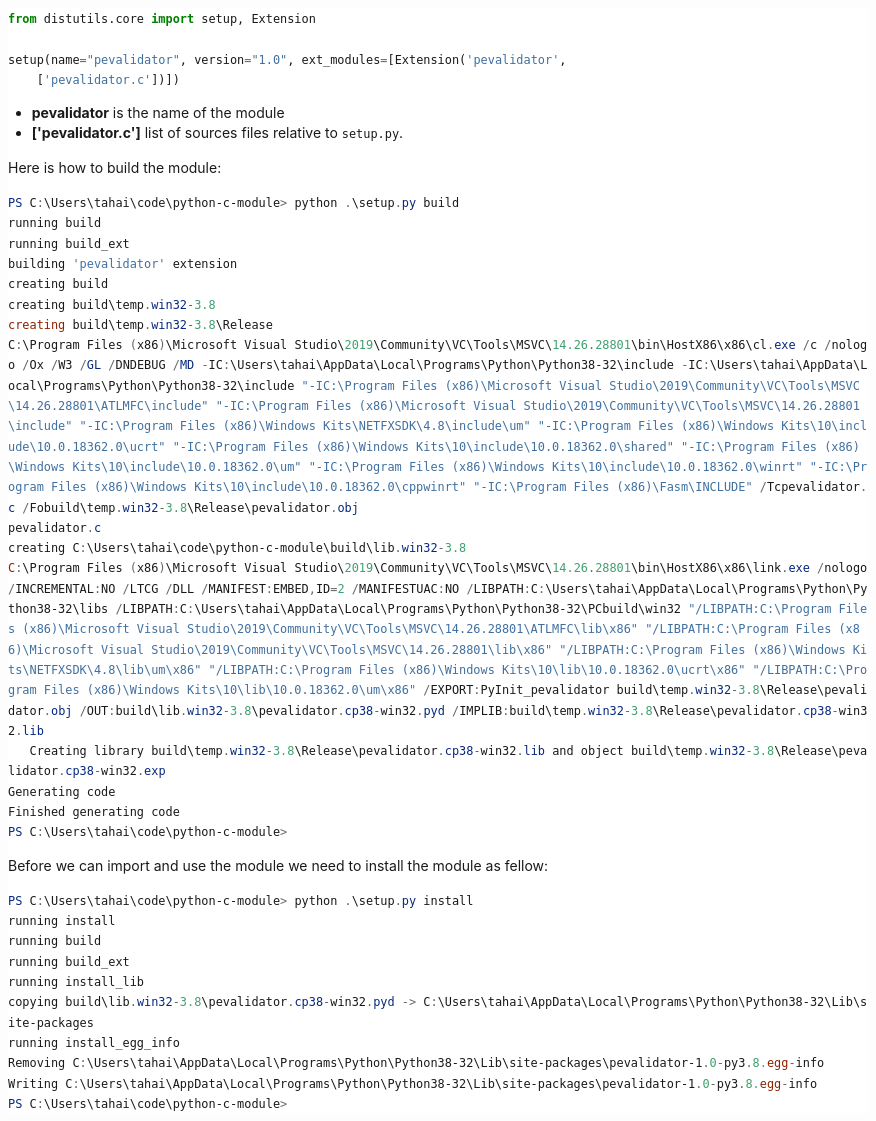 ```Python
from distutils.core import setup, Extension

setup(name="pevalidator", version="1.0", ext_modules=[Extension('pevalidator',
    ['pevalidator.c'])])
```

* **pevalidator** is the name of the module
*  **['pevalidator.c']** list of sources files relative to `setup.py`.

Here is how to build the module:

```powershell
PS C:\Users\tahai\code\python-c-module> python .\setup.py build
running build
running build_ext
building 'pevalidator' extension
creating build
creating build\temp.win32-3.8
creating build\temp.win32-3.8\Release
C:\Program Files (x86)\Microsoft Visual Studio\2019\Community\VC\Tools\MSVC\14.26.28801\bin\HostX86\x86\cl.exe /c /nologo /Ox /W3 /GL /DNDEBUG /MD -IC:\Users\tahai\AppData\Local\Programs\Python\Python38-32\include -IC:\Users\tahai\AppData\Local\Programs\Python\Python38-32\include "-IC:\Program Files (x86)\Microsoft Visual Studio\2019\Community\VC\Tools\MSVC\14.26.28801\ATLMFC\include" "-IC:\Program Files (x86)\Microsoft Visual Studio\2019\Community\VC\Tools\MSVC\14.26.28801\include" "-IC:\Program Files (x86)\Windows Kits\NETFXSDK\4.8\include\um" "-IC:\Program Files (x86)\Windows Kits\10\include\10.0.18362.0\ucrt" "-IC:\Program Files (x86)\Windows Kits\10\include\10.0.18362.0\shared" "-IC:\Program Files (x86)\Windows Kits\10\include\10.0.18362.0\um" "-IC:\Program Files (x86)\Windows Kits\10\include\10.0.18362.0\winrt" "-IC:\Program Files (x86)\Windows Kits\10\include\10.0.18362.0\cppwinrt" "-IC:\Program Files (x86)\Fasm\INCLUDE" /Tcpevalidator.c /Fobuild\temp.win32-3.8\Release\pevalidator.obj
pevalidator.c
creating C:\Users\tahai\code\python-c-module\build\lib.win32-3.8
C:\Program Files (x86)\Microsoft Visual Studio\2019\Community\VC\Tools\MSVC\14.26.28801\bin\HostX86\x86\link.exe /nologo /INCREMENTAL:NO /LTCG /DLL /MANIFEST:EMBED,ID=2 /MANIFESTUAC:NO /LIBPATH:C:\Users\tahai\AppData\Local\Programs\Python\Python38-32\libs /LIBPATH:C:\Users\tahai\AppData\Local\Programs\Python\Python38-32\PCbuild\win32 "/LIBPATH:C:\Program Files (x86)\Microsoft Visual Studio\2019\Community\VC\Tools\MSVC\14.26.28801\ATLMFC\lib\x86" "/LIBPATH:C:\Program Files (x86)\Microsoft Visual Studio\2019\Community\VC\Tools\MSVC\14.26.28801\lib\x86" "/LIBPATH:C:\Program Files (x86)\Windows Kits\NETFXSDK\4.8\lib\um\x86" "/LIBPATH:C:\Program Files (x86)\Windows Kits\10\lib\10.0.18362.0\ucrt\x86" "/LIBPATH:C:\Program Files (x86)\Windows Kits\10\lib\10.0.18362.0\um\x86" /EXPORT:PyInit_pevalidator build\temp.win32-3.8\Release\pevalidator.obj /OUT:build\lib.win32-3.8\pevalidator.cp38-win32.pyd /IMPLIB:build\temp.win32-3.8\Release\pevalidator.cp38-win32.lib
   Creating library build\temp.win32-3.8\Release\pevalidator.cp38-win32.lib and object build\temp.win32-3.8\Release\pevalidator.cp38-win32.exp
Generating code
Finished generating code
PS C:\Users\tahai\code\python-c-module>
```

Before we can import and use the module we need to install the module as fellow:

```powershell
PS C:\Users\tahai\code\python-c-module> python .\setup.py install
running install
running build
running build_ext
running install_lib
copying build\lib.win32-3.8\pevalidator.cp38-win32.pyd -> C:\Users\tahai\AppData\Local\Programs\Python\Python38-32\Lib\site-packages
running install_egg_info
Removing C:\Users\tahai\AppData\Local\Programs\Python\Python38-32\Lib\site-packages\pevalidator-1.0-py3.8.egg-info
Writing C:\Users\tahai\AppData\Local\Programs\Python\Python38-32\Lib\site-packages\pevalidator-1.0-py3.8.egg-info
PS C:\Users\tahai\code\python-c-module>
```
